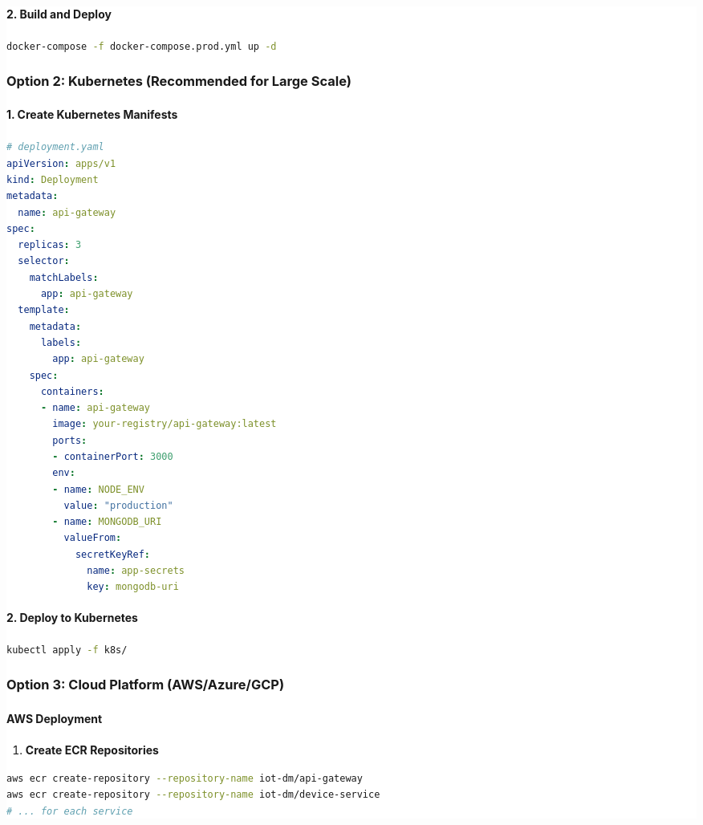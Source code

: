 #### 2. Build and Deploy

```bash
docker-compose -f docker-compose.prod.yml up -d
```

### Option 2: Kubernetes (Recommended for Large Scale)

#### 1. Create Kubernetes Manifests

```yaml
# deployment.yaml
apiVersion: apps/v1
kind: Deployment
metadata:
  name: api-gateway
spec:
  replicas: 3
  selector:
    matchLabels:
      app: api-gateway
  template:
    metadata:
      labels:
        app: api-gateway
    spec:
      containers:
      - name: api-gateway
        image: your-registry/api-gateway:latest
        ports:
        - containerPort: 3000
        env:
        - name: NODE_ENV
          value: "production"
        - name: MONGODB_URI
          valueFrom:
            secretKeyRef:
              name: app-secrets
              key: mongodb-uri
```

#### 2. Deploy to Kubernetes

```bash
kubectl apply -f k8s/
```

### Option 3: Cloud Platform (AWS/Azure/GCP)

#### AWS Deployment

1. **Create ECR Repositories**
```bash
aws ecr create-repository --repository-name iot-dm/api-gateway
aws ecr create-repository --repository-name iot-dm/device-service
# ... for each service
```
